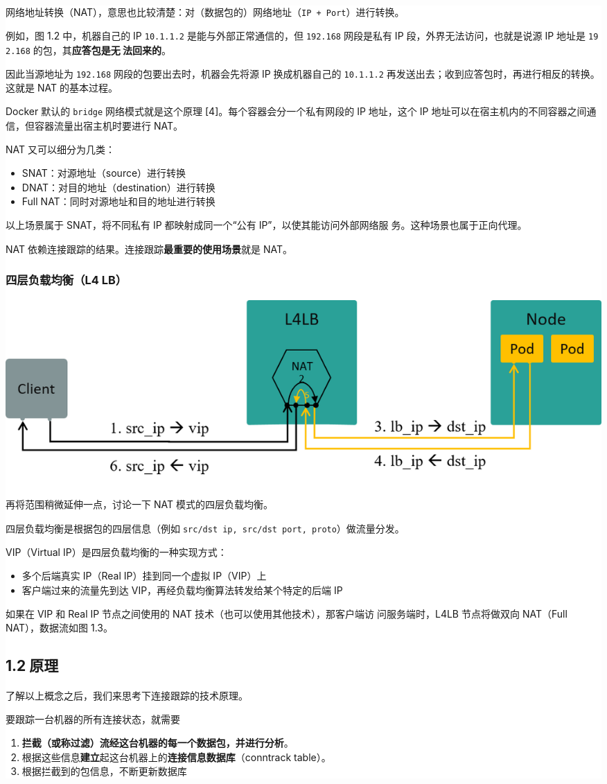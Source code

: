 网络地址转换（NAT），意思也比较清楚：对（数据包的）网络地址（`IP + Port`）进行转换。

例如，图 1.2 中，机器自己的 IP `10.1.1.2` 是能与外部正常通信的，但 `192.168` 网段是私有 IP 段，外界无法访问，也就是说源 IP 地址是 `192.168` 的包，其**应答包是无 法回来的**。

因此当源地址为 `192.168` 网段的包要出去时，机器会先将源 IP 换成机器自己的 `10.1.1.2` 再发送出去；收到应答包时，再进行相反的转换。这就是 NAT 的基本过程。

Docker 默认的 `bridge` 网络模式就是这个原理 [4]。每个容器会分一个私有网段的 IP 地址，这个 IP 地址可以在宿主机内的不同容器之间通信，但容器流量出宿主机时要进行 NAT。

NAT 又可以细分为几类：

- SNAT：对源地址（source）进行转换
- DNAT：对目的地址（destination）进行转换
- Full NAT：同时对源地址和目的地址进行转换

以上场景属于 SNAT，将不同私有 IP 都映射成同一个“公有 IP”，以使其能访问外部网络服 务。这种场景也属于正向代理。

NAT 依赖连接跟踪的结果。连接跟踪**最重要的使用场景**就是 NAT。

### 四层负载均衡（L4 LB）

![](../../images/note/kernel/net/nat.png)

再将范围稍微延伸一点，讨论一下 NAT 模式的四层负载均衡。

四层负载均衡是根据包的四层信息（例如 `src/dst ip, src/dst port, proto`）做流量分发。

VIP（Virtual IP）是四层负载均衡的一种实现方式：

- 多个后端真实 IP（Real IP）挂到同一个虚拟 IP（VIP）上
- 客户端过来的流量先到达 VIP，再经负载均衡算法转发给某个特定的后端 IP

如果在 VIP 和 Real IP 节点之间使用的 NAT 技术（也可以使用其他技术），那客户端访 问服务端时，L4LB 节点将做双向 NAT（Full NAT），数据流如图 1.3。

## 1.2 原理

了解以上概念之后，我们来思考下连接跟踪的技术原理。

要跟踪一台机器的所有连接状态，就需要

1. **拦截（或称过滤）流经这台机器的每一个数据包，并进行分析**。
2. 根据这些信息**建立**起这台机器上的**连接信息数据库**（conntrack table）。
3. 根据拦截到的包信息，不断更新数据库
